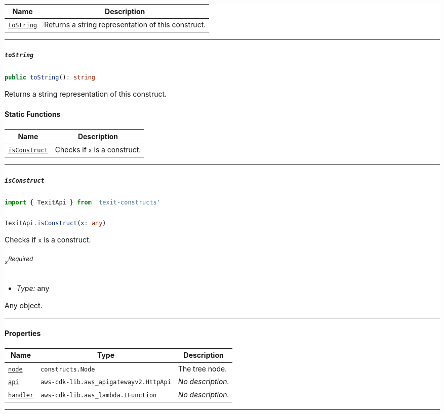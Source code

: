 | **Name** | **Description** |
| --- | --- |
| <code><a href="#texit-constructs.TexitApi.toString">toString</a></code> | Returns a string representation of this construct. |

---

##### `toString` <a name="toString" id="texit-constructs.TexitApi.toString"></a>

```typescript
public toString(): string
```

Returns a string representation of this construct.

#### Static Functions <a name="Static Functions" id="Static Functions"></a>

| **Name** | **Description** |
| --- | --- |
| <code><a href="#texit-constructs.TexitApi.isConstruct">isConstruct</a></code> | Checks if `x` is a construct. |

---

##### ~~`isConstruct`~~ <a name="isConstruct" id="texit-constructs.TexitApi.isConstruct"></a>

```typescript
import { TexitApi } from 'texit-constructs'

TexitApi.isConstruct(x: any)
```

Checks if `x` is a construct.

###### `x`<sup>Required</sup> <a name="x" id="texit-constructs.TexitApi.isConstruct.parameter.x"></a>

- *Type:* any

Any object.

---

#### Properties <a name="Properties" id="Properties"></a>

| **Name** | **Type** | **Description** |
| --- | --- | --- |
| <code><a href="#texit-constructs.TexitApi.property.node">node</a></code> | <code>constructs.Node</code> | The tree node. |
| <code><a href="#texit-constructs.TexitApi.property.api">api</a></code> | <code>aws-cdk-lib.aws_apigatewayv2.HttpApi</code> | *No description.* |
| <code><a href="#texit-constructs.TexitApi.property.handler">handler</a></code> | <code>aws-cdk-lib.aws_lambda.IFunction</code> | *No description.* |

---
